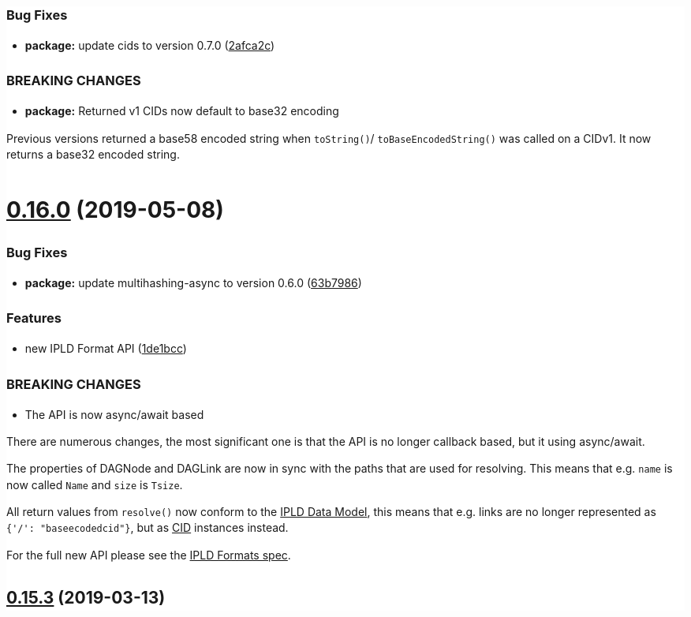
### Bug Fixes

* **package:** update cids to version 0.7.0 ([2afca2c](https://github.com/ipld/js-ipld-dag-pb/commit/2afca2c))


### BREAKING CHANGES

* **package:** Returned v1 CIDs now default to base32 encoding

Previous versions returned a base58 encoded string when `toString()`/
`toBaseEncodedString()` was called on a CIDv1. It now returns a base32
encoded string.



<a name="0.16.0"></a>
# [0.16.0](https://github.com/ipld/js-ipld-dag-pb/compare/v0.15.3...v0.16.0) (2019-05-08)


### Bug Fixes

* **package:** update multihashing-async to version 0.6.0 ([63b7986](https://github.com/ipld/js-ipld-dag-pb/commit/63b7986))


### Features

* new IPLD Format API ([1de1bcc](https://github.com/ipld/js-ipld-dag-pb/commit/1de1bcc))


### BREAKING CHANGES

* The API is now async/await based

There are numerous changes, the most significant one is that the API
is no longer callback based, but it using async/await.

The properties of DAGNode and DAGLink are now in sync with the paths
that are used for resolving. This means that e.g. `name` is now called
`Name` and `size` is `Tsize`.

All return values from `resolve()` now conform to the [IPLD Data Model],
this means that e.g. links are no longer represented as
`{'/': "baseecodedcid"}`, but as [CID] instances instead.

For the full new API please see the [IPLD Formats spec].

[IPLD Data Model]: https://github.com/ipld/specs/blob/master/IPLD-Data-Model-v1.md
[CID]: https://github.com/multiformats/js-cid/
[IPLD Formats spec]: https://github.com/ipld/interface-ipld-format



<a name="0.15.3"></a>
## [0.15.3](https://github.com/ipld/js-ipld-dag-pb/compare/v0.15.2...v0.15.3) (2019-03-13)
